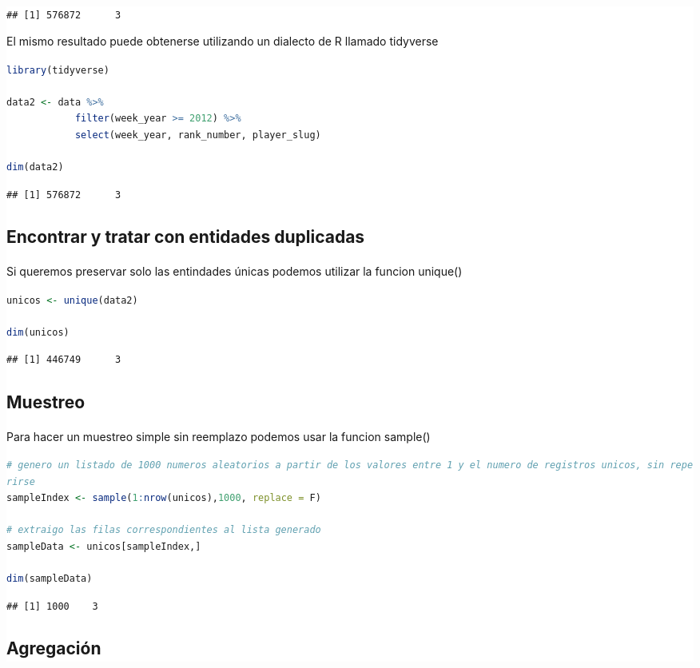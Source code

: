     ## [1] 576872      3

El mismo resultado puede obtenerse utilizando un dialecto de R llamado
tidyverse

``` r
library(tidyverse)

data2 <- data %>% 
            filter(week_year >= 2012) %>% 
            select(week_year, rank_number, player_slug)

dim(data2)
```

    ## [1] 576872      3

## Encontrar y tratar con entidades duplicadas

Si queremos preservar solo las entindades únicas podemos utilizar la
funcion unique()

``` r
unicos <- unique(data2)

dim(unicos)
```

    ## [1] 446749      3

## Muestreo

Para hacer un muestreo simple sin reemplazo podemos usar la funcion
sample()

``` r
# genero un listado de 1000 numeros aleatorios a partir de los valores entre 1 y el numero de registros unicos, sin reperirse
sampleIndex <- sample(1:nrow(unicos),1000, replace = F)

# extraigo las filas correspondientes al lista generado
sampleData <- unicos[sampleIndex,]

dim(sampleData)
```

    ## [1] 1000    3

## Agregación
